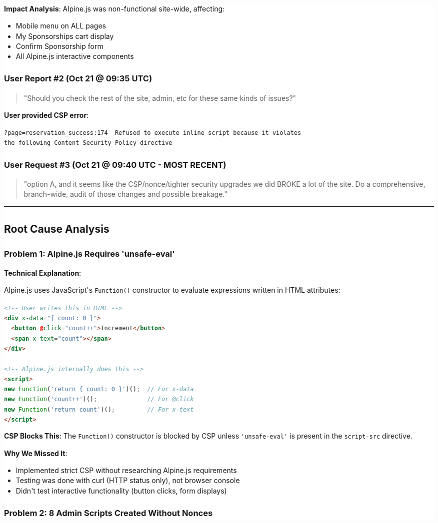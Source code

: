 **Impact Analysis**: Alpine.js was non-functional site-wide, affecting:
- Mobile menu on ALL pages
- My Sponsorships cart display
- Confirm Sponsorship form
- All Alpine.js interactive components

### User Report #2 (Oct 21 @ 09:35 UTC)
> "Should you check the rest of the site, admin, etc for these same kinds of issues?"

**User provided CSP error**:
```
?page=reservation_success:174  Refused to execute inline script because it violates
the following Content Security Policy directive
```

### User Request #3 (Oct 21 @ 09:40 UTC - MOST RECENT)
> "option A, and it seems like the CSP/nonce/tighter security upgrades we did BROKE a lot of the site. Do a comprehensive, branch-wide, audit of those changes and possible breakage."

---

## Root Cause Analysis

### Problem 1: Alpine.js Requires 'unsafe-eval'

**Technical Explanation**:

Alpine.js uses JavaScript's `Function()` constructor to evaluate expressions written in HTML attributes:

```html
<!-- User writes this in HTML -->
<div x-data="{ count: 0 }">
  <button @click="count++">Increment</button>
  <span x-text="count"></span>
</div>

<!-- Alpine.js internally does this -->
<script>
new Function('return { count: 0 }')();  // For x-data
new Function('count++')();              // For @click
new Function('return count')();         // For x-text
</script>
```

**CSP Blocks This**: The `Function()` constructor is blocked by CSP unless `'unsafe-eval'` is present in the `script-src` directive.

**Why We Missed It**:
- Implemented strict CSP without researching Alpine.js requirements
- Testing was done with curl (HTTP status only), not browser console
- Didn't test interactive functionality (button clicks, form displays)

### Problem 2: 8 Admin Scripts Created Without Nonces
